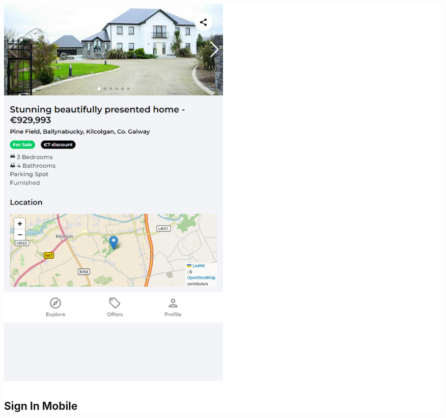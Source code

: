 <img src="images/listing-mobile.png"  height="50%" width="50%">
  </tr>
  <tr>
  <h2>Sign In Mobile</h2>